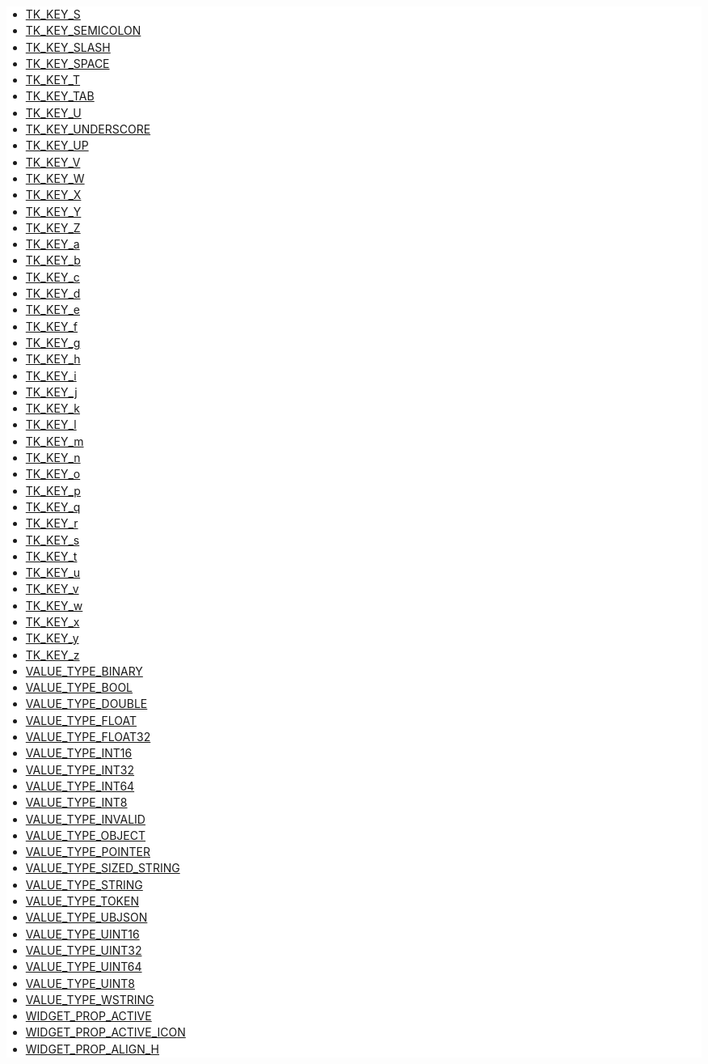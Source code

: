 * [TK_KEY_S](_awtk_.md#tk_key_s)
* [TK_KEY_SEMICOLON](_awtk_.md#tk_key_semicolon)
* [TK_KEY_SLASH](_awtk_.md#tk_key_slash)
* [TK_KEY_SPACE](_awtk_.md#tk_key_space)
* [TK_KEY_T](_awtk_.md#tk_key_t)
* [TK_KEY_TAB](_awtk_.md#tk_key_tab)
* [TK_KEY_U](_awtk_.md#tk_key_u)
* [TK_KEY_UNDERSCORE](_awtk_.md#tk_key_underscore)
* [TK_KEY_UP](_awtk_.md#tk_key_up)
* [TK_KEY_V](_awtk_.md#tk_key_v)
* [TK_KEY_W](_awtk_.md#tk_key_w)
* [TK_KEY_X](_awtk_.md#tk_key_x)
* [TK_KEY_Y](_awtk_.md#tk_key_y)
* [TK_KEY_Z](_awtk_.md#tk_key_z)
* [TK_KEY_a](_awtk_.md#tk_key_a)
* [TK_KEY_b](_awtk_.md#tk_key_b)
* [TK_KEY_c](_awtk_.md#tk_key_c)
* [TK_KEY_d](_awtk_.md#tk_key_d)
* [TK_KEY_e](_awtk_.md#tk_key_e)
* [TK_KEY_f](_awtk_.md#tk_key_f)
* [TK_KEY_g](_awtk_.md#tk_key_g)
* [TK_KEY_h](_awtk_.md#tk_key_h)
* [TK_KEY_i](_awtk_.md#tk_key_i)
* [TK_KEY_j](_awtk_.md#tk_key_j)
* [TK_KEY_k](_awtk_.md#tk_key_k)
* [TK_KEY_l](_awtk_.md#tk_key_l)
* [TK_KEY_m](_awtk_.md#tk_key_m)
* [TK_KEY_n](_awtk_.md#tk_key_n)
* [TK_KEY_o](_awtk_.md#tk_key_o)
* [TK_KEY_p](_awtk_.md#tk_key_p)
* [TK_KEY_q](_awtk_.md#tk_key_q)
* [TK_KEY_r](_awtk_.md#tk_key_r)
* [TK_KEY_s](_awtk_.md#tk_key_s)
* [TK_KEY_t](_awtk_.md#tk_key_t)
* [TK_KEY_u](_awtk_.md#tk_key_u)
* [TK_KEY_v](_awtk_.md#tk_key_v)
* [TK_KEY_w](_awtk_.md#tk_key_w)
* [TK_KEY_x](_awtk_.md#tk_key_x)
* [TK_KEY_y](_awtk_.md#tk_key_y)
* [TK_KEY_z](_awtk_.md#tk_key_z)
* [VALUE_TYPE_BINARY](_awtk_.md#value_type_binary)
* [VALUE_TYPE_BOOL](_awtk_.md#value_type_bool)
* [VALUE_TYPE_DOUBLE](_awtk_.md#value_type_double)
* [VALUE_TYPE_FLOAT](_awtk_.md#value_type_float)
* [VALUE_TYPE_FLOAT32](_awtk_.md#value_type_float32)
* [VALUE_TYPE_INT16](_awtk_.md#value_type_int16)
* [VALUE_TYPE_INT32](_awtk_.md#value_type_int32)
* [VALUE_TYPE_INT64](_awtk_.md#value_type_int64)
* [VALUE_TYPE_INT8](_awtk_.md#value_type_int8)
* [VALUE_TYPE_INVALID](_awtk_.md#value_type_invalid)
* [VALUE_TYPE_OBJECT](_awtk_.md#value_type_object)
* [VALUE_TYPE_POINTER](_awtk_.md#value_type_pointer)
* [VALUE_TYPE_SIZED_STRING](_awtk_.md#value_type_sized_string)
* [VALUE_TYPE_STRING](_awtk_.md#value_type_string)
* [VALUE_TYPE_TOKEN](_awtk_.md#value_type_token)
* [VALUE_TYPE_UBJSON](_awtk_.md#value_type_ubjson)
* [VALUE_TYPE_UINT16](_awtk_.md#value_type_uint16)
* [VALUE_TYPE_UINT32](_awtk_.md#value_type_uint32)
* [VALUE_TYPE_UINT64](_awtk_.md#value_type_uint64)
* [VALUE_TYPE_UINT8](_awtk_.md#value_type_uint8)
* [VALUE_TYPE_WSTRING](_awtk_.md#value_type_wstring)
* [WIDGET_PROP_ACTIVE](_awtk_.md#widget_prop_active)
* [WIDGET_PROP_ACTIVE_ICON](_awtk_.md#widget_prop_active_icon)
* [WIDGET_PROP_ALIGN_H](_awtk_.md#widget_prop_align_h)